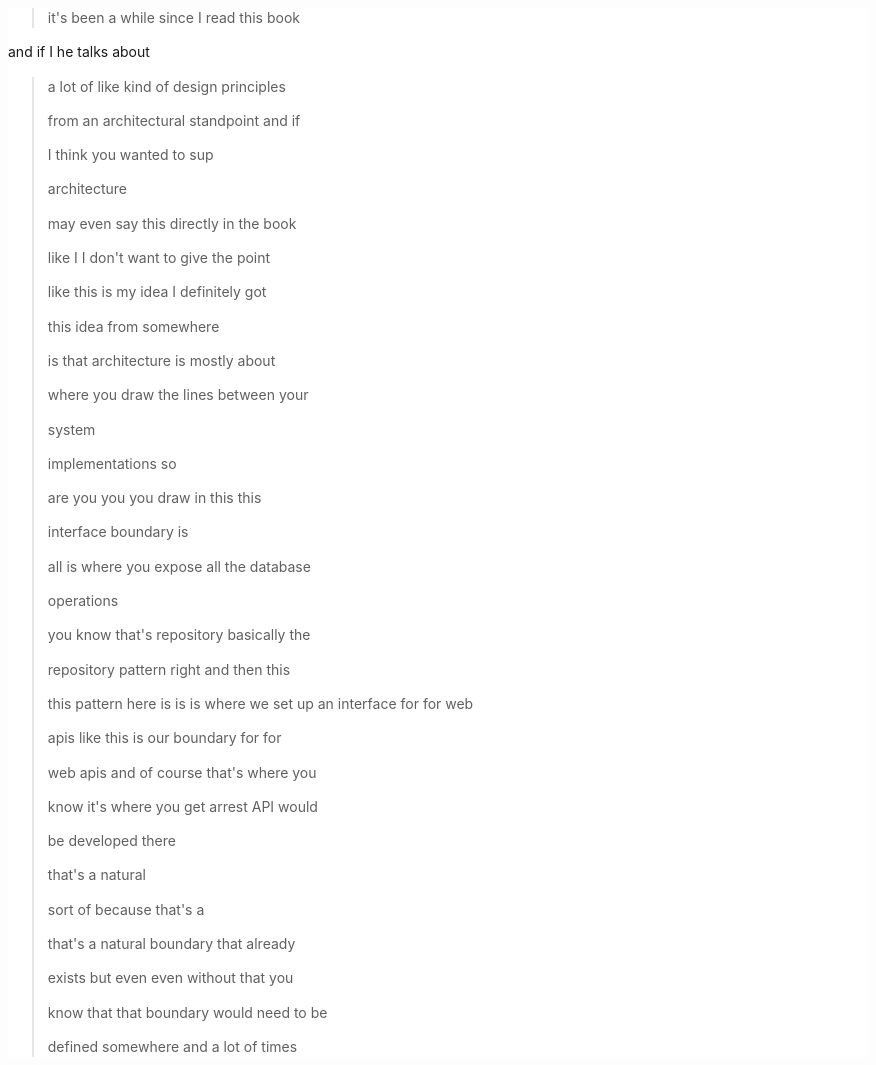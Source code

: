 >
> it&#39;s been a while since I read this book
>
> 
and if I he talks about
>
> a lot of like kind of design principles
>
> from an architectural standpoint and if
>
> I think you wanted to sup
>
> architecture
>
> may even say this directly in the book
>
> like I I don&#39;t want to give the point
>
> like this is my idea I definitely got
>
> this idea from somewhere
>
> is that architecture is mostly about
>
> where you draw the lines between your
>
> system
>
> implementations so
>
> are you you you draw in this this
>
> interface boundary is
>
> all is where you expose all the database
>
> operations
>
> you know that&#39;s repository basically the
>
> repository pattern right and then this
>
> this pattern here is is is where we 
set up an interface for for web
>
> apis like this is our boundary for for
>
> web apis and of course that&#39;s where you
>
> know it&#39;s where you get arrest API would
>
> be developed there
>
> that&#39;s a natural
>
> sort of because that&#39;s a
>
> that&#39;s a natural boundary that already
>
> exists but even even without that you
>
> know that that boundary would need to be
>
> defined somewhere and a lot of times
